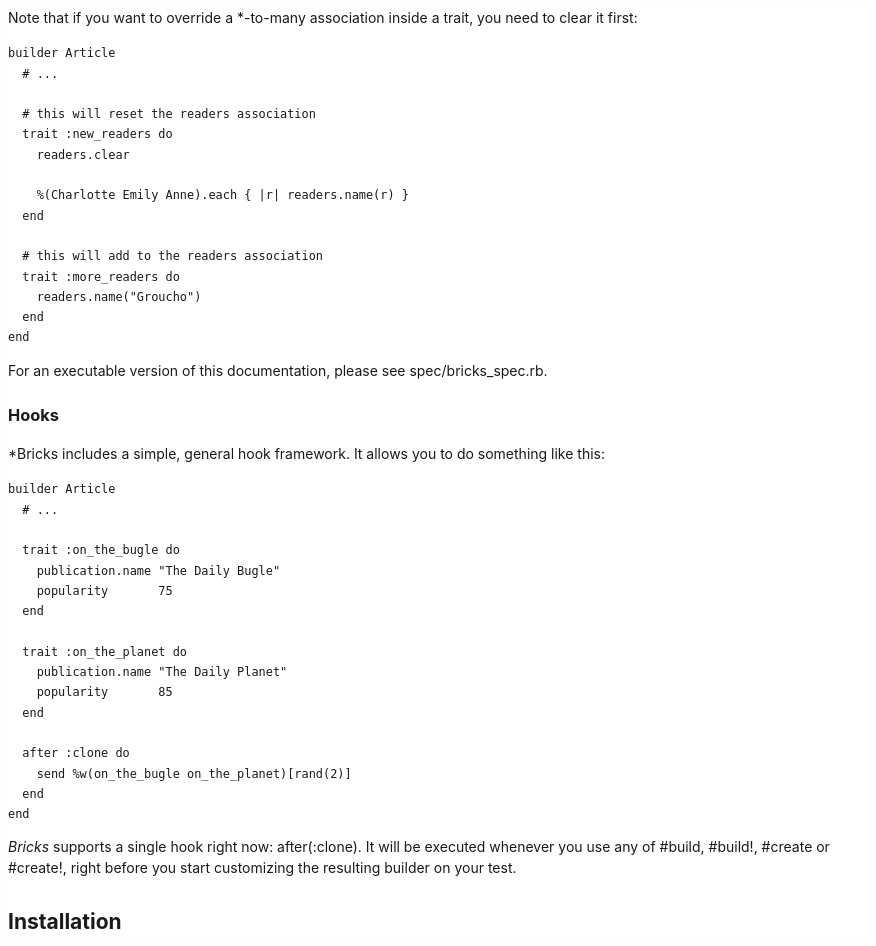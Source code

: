 Note that if you want to override a *-to-many association inside a trait, you need to clear it first:

    builder Article
      # ...

      # this will reset the readers association
      trait :new_readers do
        readers.clear

        %(Charlotte Emily Anne).each { |r| readers.name(r) }
      end

      # this will add to the readers association
      trait :more_readers do
        readers.name("Groucho")
      end
    end

For an executable version of this documentation, please see spec/bricks_spec.rb.

### Hooks

*Bricks includes a simple, general hook framework. It allows you to do something like this:

    builder Article
      # ...

      trait :on_the_bugle do
        publication.name "The Daily Bugle"
        popularity       75
      end

      trait :on_the_planet do
        publication.name "The Daily Planet"
        popularity       85
      end

      after :clone do
        send %w(on_the_bugle on_the_planet)[rand(2)]
      end
    end

*Bricks* supports a single hook right now: after(:clone). It will be executed whenever you use any of #build, #build!, #create or #create!, right before you start customizing the resulting builder on your test.

Installation
------------
